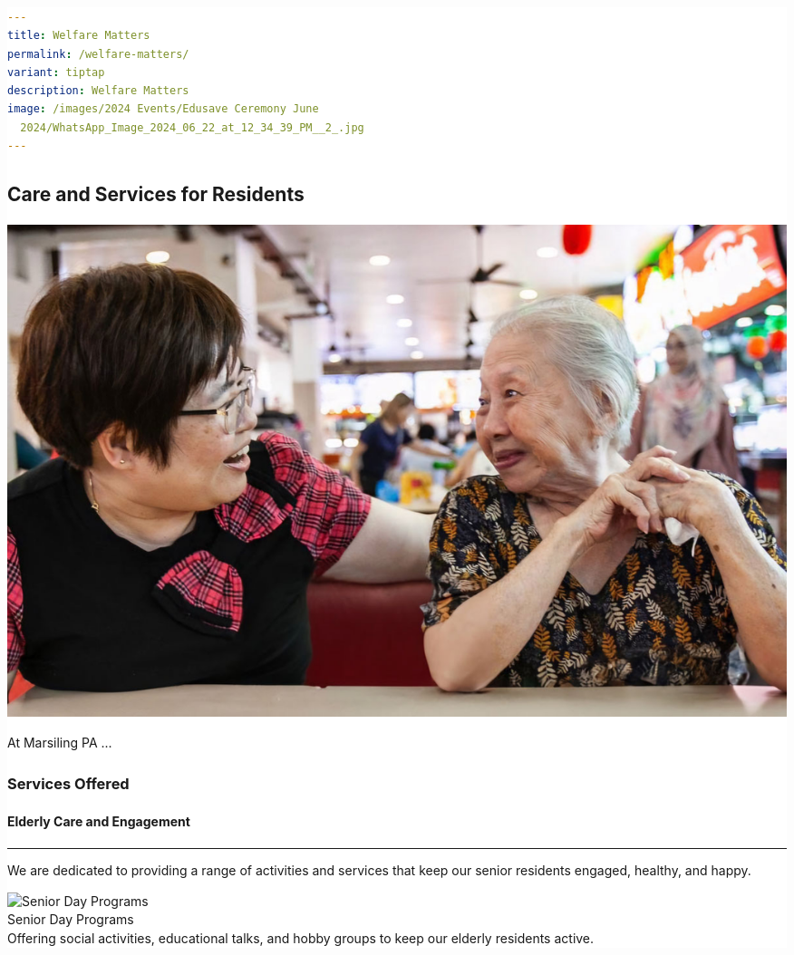 ```yaml
---
title: Welfare Matters
permalink: /welfare-matters/
variant: tiptap
description: Welfare Matters
image: /images/2024 Events/Edusave Ceremony June
  2024/WhatsApp_Image_2024_06_22_at_12_34_39_PM__2_.jpg
---
```

<h2><strong>Care and Services for Residents</strong></h2>
<div class="isomer-image-wrapper">
<img style="width: 100%" height="auto" width="100%" alt="" src="/images/20240601_212703_v2.jpg">
</div>
<p></p>
<p>At Marsiling PA ...</p>
<p></p>
<h3><strong>Services Offered</strong></h3>
<h4><strong>Elderly Care and Engagement</strong></h4>
<hr>
<p>We are dedicated to providing a range of activities and services that
keep our senior residents engaged, healthy, and happy.</p>
<div class="isomer-card-grid">
<div class="isomer-card">
<div class="isomer-card-image">
<div class="isomer-image-wrapper">
<img style="width: 100%" height="auto" width="100%" alt="Senior Day Programs" src="https://placehold.co/600x400">
</div>
</div>
<div class="isomer-card-body">
<div class="isomer-card-title">Senior Day Programs</div>
<div class="isomer-card-description">Offering social activities, educational talks, and hobby groups to keep
our elderly residents active.</div>
</div>